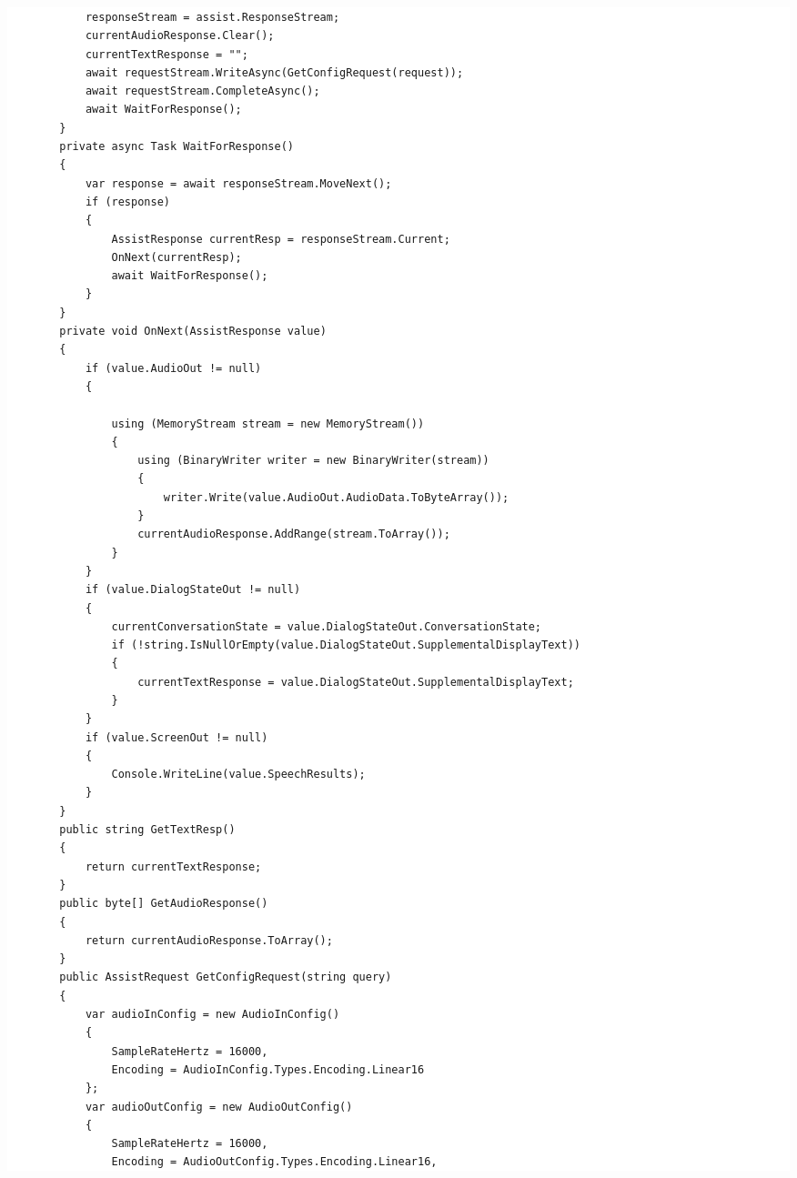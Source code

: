 ```
            responseStream = assist.ResponseStream;
            currentAudioResponse.Clear();
            currentTextResponse = "";
            await requestStream.WriteAsync(GetConfigRequest(request));
            await requestStream.CompleteAsync();
            await WaitForResponse();
        }
        private async Task WaitForResponse()
        {
            var response = await responseStream.MoveNext();
            if (response)
            {
                AssistResponse currentResp = responseStream.Current;
                OnNext(currentResp);
                await WaitForResponse();
            }
        }
        private void OnNext(AssistResponse value)
        {
            if (value.AudioOut != null)
            {
                
                using (MemoryStream stream = new MemoryStream())
                {
                    using (BinaryWriter writer = new BinaryWriter(stream))
                    {
                        writer.Write(value.AudioOut.AudioData.ToByteArray());
                    }
                    currentAudioResponse.AddRange(stream.ToArray());
                }
            }
            if (value.DialogStateOut != null)
            {
                currentConversationState = value.DialogStateOut.ConversationState;
                if (!string.IsNullOrEmpty(value.DialogStateOut.SupplementalDisplayText))
                {
                    currentTextResponse = value.DialogStateOut.SupplementalDisplayText;
                }
            }
            if (value.ScreenOut != null)
            {
                Console.WriteLine(value.SpeechResults);
            }
        }
        public string GetTextResp()
        {
            return currentTextResponse;
        }
        public byte[] GetAudioResponse()
        {
            return currentAudioResponse.ToArray();
        }
        public AssistRequest GetConfigRequest(string query)
        {
            var audioInConfig = new AudioInConfig()
            {
                SampleRateHertz = 16000,
                Encoding = AudioInConfig.Types.Encoding.Linear16
            };
            var audioOutConfig = new AudioOutConfig()
            {
                SampleRateHertz = 16000,
                Encoding = AudioOutConfig.Types.Encoding.Linear16,
```